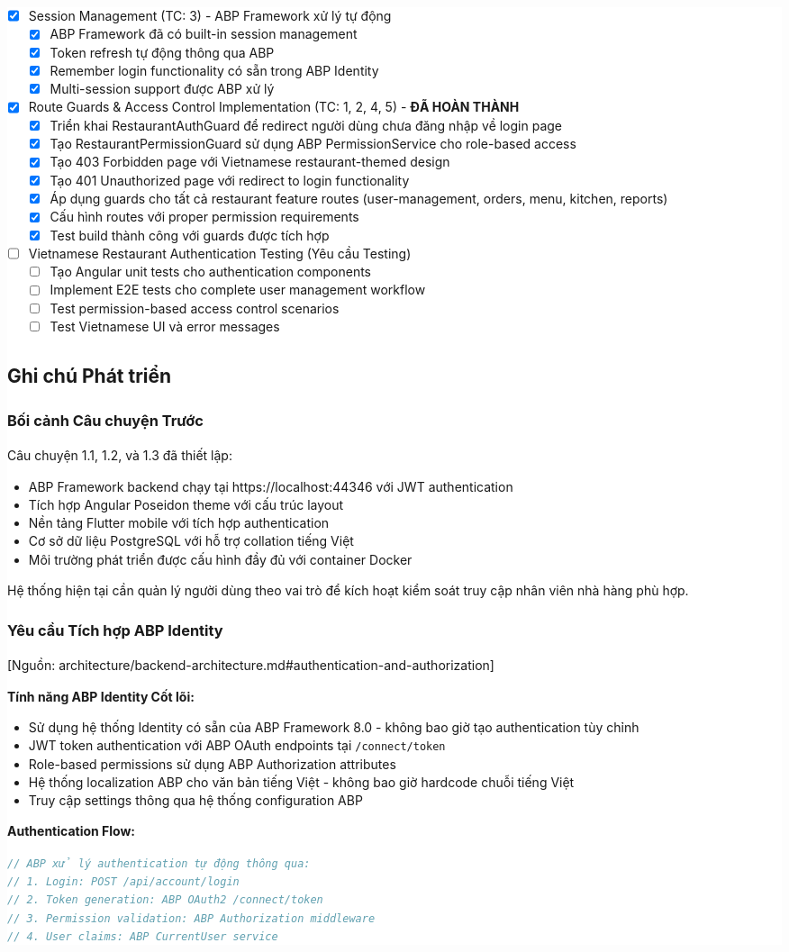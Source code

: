 - [x] Session Management (TC: 3) - ABP Framework xử lý tự động
  - [x] ABP Framework đã có built-in session management
  - [x] Token refresh tự động thông qua ABP
  - [x] Remember login functionality có sẵn trong ABP Identity
  - [x] Multi-session support được ABP xử lý

- [x] Route Guards & Access Control Implementation (TC: 1, 2, 4, 5) - **ĐÃ HOÀN THÀNH**
  - [x] Triển khai RestaurantAuthGuard để redirect người dùng chưa đăng nhập về login page
  - [x] Tạo RestaurantPermissionGuard sử dụng ABP PermissionService cho role-based access
  - [x] Tạo 403 Forbidden page với Vietnamese restaurant-themed design
  - [x] Tạo 401 Unauthorized page với redirect to login functionality
  - [x] Áp dụng guards cho tất cả restaurant feature routes (user-management, orders, menu, kitchen, reports)
  - [x] Cấu hình routes với proper permission requirements
  - [x] Test build thành công với guards được tích hợp

- [ ] Vietnamese Restaurant Authentication Testing (Yêu cầu Testing)
  - [ ] Tạo Angular unit tests cho authentication components
  - [ ] Implement E2E tests cho complete user management workflow
  - [ ] Test permission-based access control scenarios
  - [ ] Test Vietnamese UI và error messages

## Ghi chú Phát triển

### Bối cảnh Câu chuyện Trước
Câu chuyện 1.1, 1.2, và 1.3 đã thiết lập:
- ABP Framework backend chạy tại https://localhost:44346 với JWT authentication
- Tích hợp Angular Poseidon theme với cấu trúc layout
- Nền tảng Flutter mobile với tích hợp authentication
- Cơ sở dữ liệu PostgreSQL với hỗ trợ collation tiếng Việt
- Môi trường phát triển được cấu hình đầy đủ với container Docker

Hệ thống hiện tại cần quản lý người dùng theo vai trò để kích hoạt kiểm soát truy cập nhân viên nhà hàng phù hợp.

### Yêu cầu Tích hợp ABP Identity
[Nguồn: architecture/backend-architecture.md#authentication-and-authorization]

**Tính năng ABP Identity Cốt lõi:**
- Sử dụng hệ thống Identity có sẵn của ABP Framework 8.0 - không bao giờ tạo authentication tùy chỉnh
- JWT token authentication với ABP OAuth endpoints tại `/connect/token`
- Role-based permissions sử dụng ABP Authorization attributes
- Hệ thống localization ABP cho văn bản tiếng Việt - không bao giờ hardcode chuỗi tiếng Việt
- Truy cập settings thông qua hệ thống configuration ABP

**Authentication Flow:**
```csharp
// ABP xử lý authentication tự động thông qua:
// 1. Login: POST /api/account/login
// 2. Token generation: ABP OAuth2 /connect/token
// 3. Permission validation: ABP Authorization middleware
// 4. User claims: ABP CurrentUser service
```
